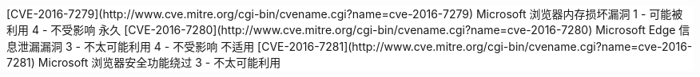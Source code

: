</td>
</tr>
<tr>
<td style="border:1px solid black;">
[CVE-2016-7279](http://www.cve.mitre.org/cgi-bin/cvename.cgi?name=cve-2016-7279)

</td>
<td style="border:1px solid black;">
Microsoft 浏览器内存损坏漏洞

</td>
<td style="border:1px solid black;">
1 - 可能被利用

</td>
<td style="border:1px solid black;">
4 - 不受影响

</td>
<td style="border:1px solid black;">
永久

</td>
</tr>
<tr>
<td style="border:1px solid black;">
[CVE-2016-7280](http://www.cve.mitre.org/cgi-bin/cvename.cgi?name=cve-2016-7280)

</td>
<td style="border:1px solid black;">
Microsoft Edge 信息泄漏漏洞

</td>
<td style="border:1px solid black;">
3 - 不太可能利用

</td>
<td style="border:1px solid black;">
4 - 不受影响

</td>
<td style="border:1px solid black;">
不适用

</td>
</tr>
<tr>
<td style="border:1px solid black;">
[CVE-2016-7281](http://www.cve.mitre.org/cgi-bin/cvename.cgi?name=cve-2016-7281)

</td>
<td style="border:1px solid black;">
Microsoft 浏览器安全功能绕过

</td>
<td style="border:1px solid black;">
3 - 不太可能利用

